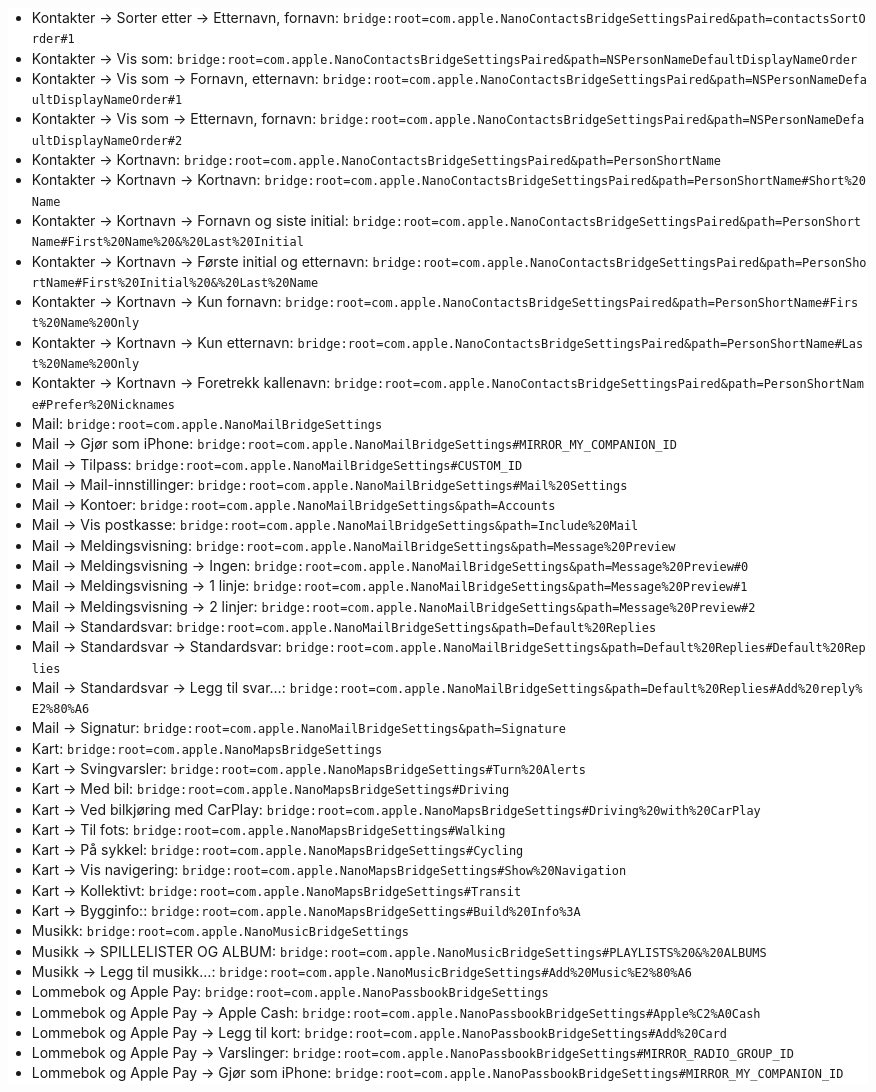 - Kontakter → Sorter etter → Etternavn, fornavn: `bridge:root=com.apple.NanoContactsBridgeSettingsPaired&path=contactsSortOrder#1`
- Kontakter → Vis som: `bridge:root=com.apple.NanoContactsBridgeSettingsPaired&path=NSPersonNameDefaultDisplayNameOrder`
- Kontakter → Vis som → Fornavn, etternavn: `bridge:root=com.apple.NanoContactsBridgeSettingsPaired&path=NSPersonNameDefaultDisplayNameOrder#1`
- Kontakter → Vis som → Etternavn, fornavn: `bridge:root=com.apple.NanoContactsBridgeSettingsPaired&path=NSPersonNameDefaultDisplayNameOrder#2`
- Kontakter → Kortnavn: `bridge:root=com.apple.NanoContactsBridgeSettingsPaired&path=PersonShortName`
- Kontakter → Kortnavn → Kortnavn: `bridge:root=com.apple.NanoContactsBridgeSettingsPaired&path=PersonShortName#Short%20Name`
- Kontakter → Kortnavn → Fornavn og siste initial: `bridge:root=com.apple.NanoContactsBridgeSettingsPaired&path=PersonShortName#First%20Name%20&%20Last%20Initial`
- Kontakter → Kortnavn → Første initial og etternavn: `bridge:root=com.apple.NanoContactsBridgeSettingsPaired&path=PersonShortName#First%20Initial%20&%20Last%20Name`
- Kontakter → Kortnavn → Kun fornavn: `bridge:root=com.apple.NanoContactsBridgeSettingsPaired&path=PersonShortName#First%20Name%20Only`
- Kontakter → Kortnavn → Kun etternavn: `bridge:root=com.apple.NanoContactsBridgeSettingsPaired&path=PersonShortName#Last%20Name%20Only`
- Kontakter → Kortnavn → Foretrekk kallenavn: `bridge:root=com.apple.NanoContactsBridgeSettingsPaired&path=PersonShortName#Prefer%20Nicknames`
- Mail: `bridge:root=com.apple.NanoMailBridgeSettings`
- Mail → Gjør som iPhone: `bridge:root=com.apple.NanoMailBridgeSettings#MIRROR_MY_COMPANION_ID`
- Mail → Tilpass: `bridge:root=com.apple.NanoMailBridgeSettings#CUSTOM_ID`
- Mail → Mail-innstillinger: `bridge:root=com.apple.NanoMailBridgeSettings#Mail%20Settings`
- Mail → Kontoer: `bridge:root=com.apple.NanoMailBridgeSettings&path=Accounts`
- Mail → Vis postkasse: `bridge:root=com.apple.NanoMailBridgeSettings&path=Include%20Mail`
- Mail → Meldingsvisning: `bridge:root=com.apple.NanoMailBridgeSettings&path=Message%20Preview`
- Mail → Meldingsvisning → Ingen: `bridge:root=com.apple.NanoMailBridgeSettings&path=Message%20Preview#0`
- Mail → Meldingsvisning → 1 linje: `bridge:root=com.apple.NanoMailBridgeSettings&path=Message%20Preview#1`
- Mail → Meldingsvisning → 2 linjer: `bridge:root=com.apple.NanoMailBridgeSettings&path=Message%20Preview#2`
- Mail → Standardsvar: `bridge:root=com.apple.NanoMailBridgeSettings&path=Default%20Replies`
- Mail → Standardsvar → Standardsvar: `bridge:root=com.apple.NanoMailBridgeSettings&path=Default%20Replies#Default%20Replies`
- Mail → Standardsvar → Legg til svar…: `bridge:root=com.apple.NanoMailBridgeSettings&path=Default%20Replies#Add%20reply%E2%80%A6`
- Mail → Signatur: `bridge:root=com.apple.NanoMailBridgeSettings&path=Signature`
- Kart: `bridge:root=com.apple.NanoMapsBridgeSettings`
- Kart → Svingvarsler: `bridge:root=com.apple.NanoMapsBridgeSettings#Turn%20Alerts`
- Kart → Med bil: `bridge:root=com.apple.NanoMapsBridgeSettings#Driving`
- Kart → Ved bilkjøring med CarPlay: `bridge:root=com.apple.NanoMapsBridgeSettings#Driving%20with%20CarPlay`
- Kart → Til fots: `bridge:root=com.apple.NanoMapsBridgeSettings#Walking`
- Kart → På sykkel: `bridge:root=com.apple.NanoMapsBridgeSettings#Cycling`
- Kart → Vis navigering: `bridge:root=com.apple.NanoMapsBridgeSettings#Show%20Navigation`
- Kart → Kollektivt: `bridge:root=com.apple.NanoMapsBridgeSettings#Transit`
- Kart → Bygginfo:: `bridge:root=com.apple.NanoMapsBridgeSettings#Build%20Info%3A`
- Musikk: `bridge:root=com.apple.NanoMusicBridgeSettings`
- Musikk → SPILLELISTER OG ALBUM: `bridge:root=com.apple.NanoMusicBridgeSettings#PLAYLISTS%20&%20ALBUMS`
- Musikk → Legg til musikk…: `bridge:root=com.apple.NanoMusicBridgeSettings#Add%20Music%E2%80%A6`
- Lommebok og Apple Pay: `bridge:root=com.apple.NanoPassbookBridgeSettings`
- Lommebok og Apple Pay → Apple Cash: `bridge:root=com.apple.NanoPassbookBridgeSettings#Apple%C2%A0Cash`
- Lommebok og Apple Pay → Legg til kort: `bridge:root=com.apple.NanoPassbookBridgeSettings#Add%20Card`
- Lommebok og Apple Pay → Varslinger: `bridge:root=com.apple.NanoPassbookBridgeSettings#MIRROR_RADIO_GROUP_ID`
- Lommebok og Apple Pay → Gjør som iPhone: `bridge:root=com.apple.NanoPassbookBridgeSettings#MIRROR_MY_COMPANION_ID`